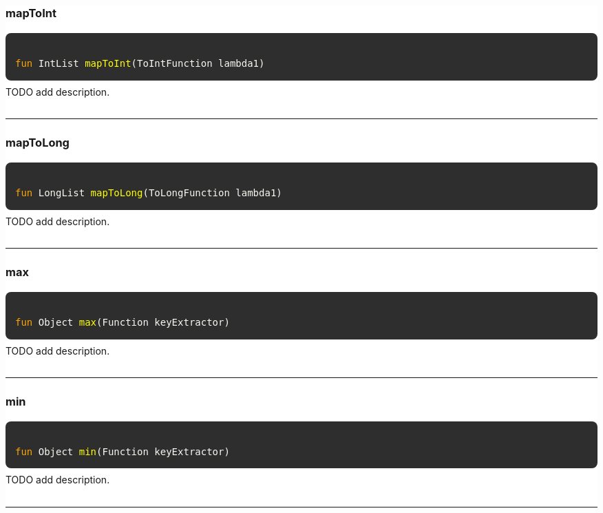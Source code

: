 ### mapToInt
<div style="background-color: #2e2e2e; padding: 1em; border-radius: 8px; margin-bottom: 1em; color: #f8f8f2; font-family: monospace;">
<code style="all: unset; font-family: monospace; color: inherit;">
<span style='color: orange;'>fun</span> IntList <span style='color: yellow;'>mapToInt</span>(ToIntFunction lambda1)</code>
</div>
<p style="margin-top: -0.5em; margin-bottom: 2em;">
TODO add description.
</p>

---

### mapToLong
<div style="background-color: #2e2e2e; padding: 1em; border-radius: 8px; margin-bottom: 1em; color: #f8f8f2; font-family: monospace;">
<code style="all: unset; font-family: monospace; color: inherit;">
<span style='color: orange;'>fun</span> LongList <span style='color: yellow;'>mapToLong</span>(ToLongFunction lambda1)</code>
</div>
<p style="margin-top: -0.5em; margin-bottom: 2em;">
TODO add description.
</p>

---

### max
<div style="background-color: #2e2e2e; padding: 1em; border-radius: 8px; margin-bottom: 1em; color: #f8f8f2; font-family: monospace;">
<code style="all: unset; font-family: monospace; color: inherit;">
<span style='color: orange;'>fun</span> Object <span style='color: yellow;'>max</span>(Function keyExtractor)</code>
</div>
<p style="margin-top: -0.5em; margin-bottom: 2em;">
TODO add description.
</p>

---

### min
<div style="background-color: #2e2e2e; padding: 1em; border-radius: 8px; margin-bottom: 1em; color: #f8f8f2; font-family: monospace;">
<code style="all: unset; font-family: monospace; color: inherit;">
<span style='color: orange;'>fun</span> Object <span style='color: yellow;'>min</span>(Function keyExtractor)</code>
</div>
<p style="margin-top: -0.5em; margin-bottom: 2em;">
TODO add description.
</p>

---
